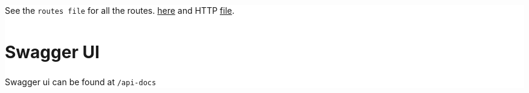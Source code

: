 See the `routes file` for all the routes. [here](/src/routes/index.js) and HTTP [file](/requests.http).

# Swagger UI

Swagger ui can be found at `/api-docs`
